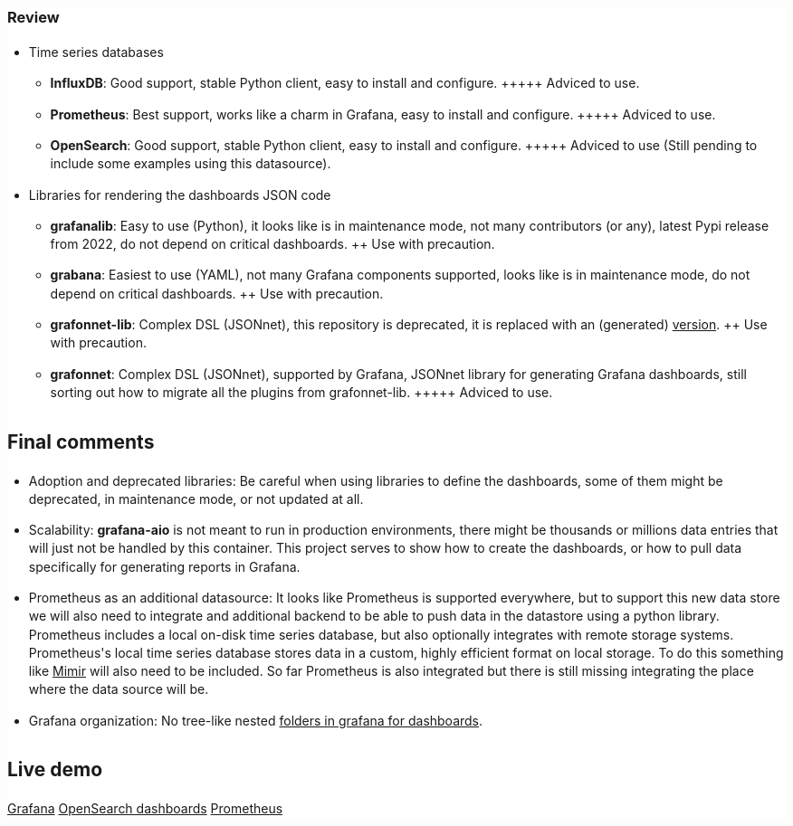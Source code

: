 ### Review

- Time series databases

    - **InfluxDB**: Good support, stable Python client, easy to install and configure. +++++ Adviced to use.

    - **Prometheus**: Best support, works like a charm in Grafana, easy to install and configure. +++++ Adviced to use.

    - **OpenSearch**: Good support, stable Python client, easy to install and configure. +++++ Adviced to use (Still pending to include some examples using this datasource).

- Libraries for rendering the dashboards JSON code

    - **grafanalib**: Easy to use (Python), it looks like is in maintenance mode, not many contributors (or any), latest Pypi release from 2022, do not depend on critical dashboards. ++ Use with precaution.

    - **grabana**: Easiest to use (YAML), not many Grafana components supported, looks like is in maintenance mode, do not depend on critical dashboards. ++ Use with precaution.

    - **grafonnet-lib**: Complex DSL (JSONnet), this repository is deprecated, it is replaced with an (generated) [version](https://github.com/grafana/grafonnet). ++ Use with precaution.

    - **grafonnet**: Complex DSL (JSONnet), supported by Grafana, JSONnet library for generating Grafana dashboards, still sorting out how to migrate all the plugins from grafonnet-lib. +++++ Adviced to use.

## Final comments

- Adoption and deprecated libraries: Be careful when using libraries to define the dashboards, some of them might be deprecated, in maintenance mode, or not updated at all.

- Scalability: **grafana-aio** is not meant to run in production environments, there might be thousands or millions data entries that will just not be handled by this container. This project serves to show how to create the dashboards, or how to pull data specifically for generating reports in Grafana.

- Prometheus as an additional datasource: It looks like Prometheus is supported everywhere, but to support this new data store we will also need to integrate and additional backend to be able to push data in the datastore using a python library. Prometheus includes a local on-disk time series database, but also optionally integrates with remote storage systems. Prometheus's local time series database stores data in a custom, highly efficient format on local storage. To do this something like [Mimir](https://github.com/grafana/mimir) will also need to be included. So far Prometheus is also integrated but there is still missing integrating the place where the data source will be.

- Grafana organization: No tree-like nested [folders in grafana for dashboards](https://github.com/grafana/grafana/issues/10339).

## Live demo

[Grafana](http://grafana-aio.pubstack.com:3000)
[OpenSearch dashboards](http://grafana-aio.pubstack.com:5601)
[Prometheus](http://grafana-aio.pubstack.com:9090)
